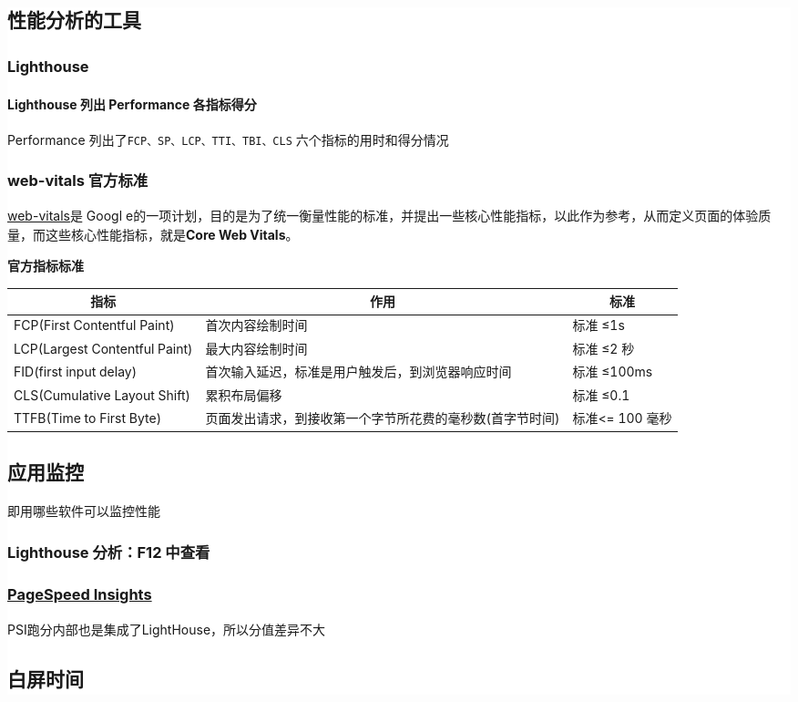 



## 性能分析的工具



### Lighthouse

#### Lighthouse 列出 Performance 各指标得分

Performance 列出了`FCP、SP、LCP、TTI、TBI、CLS` 六个指标的用时和得分情况



### web-vitals 官方标准

[web-vitals](https://www.npmjs.com/package/web-vitals)是 Googl e的一项计划，目的是为了统一衡量性能的标准，并提出一些核心性能指标，以此作为参考，从而定义页面的体验质量，而这些核心性能指标，就是**Core Web Vitals**。





**官方指标标准**

| 指标                          | 作用                                                     | 标准            |
| ----------------------------- | -------------------------------------------------------- | --------------- |
| FCP(First Contentful Paint)   | 首次内容绘制时间                                         | 标准 ≤1s        |
| LCP(Largest Contentful Paint) | 最大内容绘制时间                                         | 标准 ≤2 秒      |
| FID(first input delay)        | 首次输入延迟，标准是用户触发后，到浏览器响应时间         | 标准 ≤100ms     |
| CLS(Cumulative Layout Shift)  | 累积布局偏移                                             | 标准 ≤0.1       |
| TTFB(Time to First Byte)      | 页面发出请求，到接收第一个字节所花费的毫秒数(首字节时间) | 标准<= 100 毫秒 |



## 应用监控

即用哪些软件可以监控性能

### Lighthouse 分析：F12 中查看



### [PageSpeed Insights](https://pagespeed.web.dev/)

PSI跑分内部也是集成了LightHouse，所以分值差异不大







## 白屏时间
